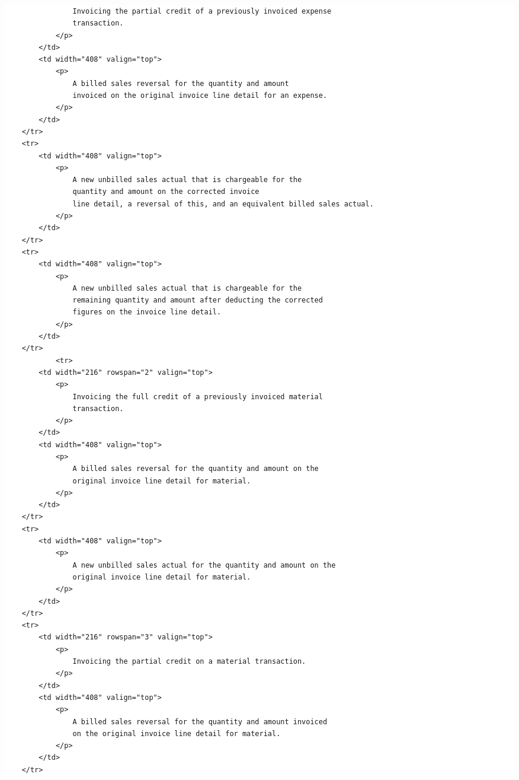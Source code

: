                     Invoicing the partial credit of a previously invoiced expense
                    transaction.
                </p>
            </td>
            <td width="408" valign="top">
                <p>
                    A billed sales reversal for the quantity and amount
                    invoiced on the original invoice line detail for an expense.
                </p>
            </td>
        </tr>
        <tr>
            <td width="408" valign="top">
                <p>
                    A new unbilled sales actual that is chargeable for the
                    quantity and amount on the corrected invoice
                    line detail, a reversal of this, and an equivalent billed sales actual.
                </p>
            </td>
        </tr>
        <tr>
            <td width="408" valign="top">
                <p>
                    A new unbilled sales actual that is chargeable for the
                    remaining quantity and amount after deducting the corrected
                    figures on the invoice line detail.
                </p>
            </td>
        </tr>
                <tr>
            <td width="216" rowspan="2" valign="top">
                <p>
                    Invoicing the full credit of a previously invoiced material
                    transaction.
                </p>
            </td>
            <td width="408" valign="top">
                <p>
                    A billed sales reversal for the quantity and amount on the
                    original invoice line detail for material.
                </p>
            </td>
        </tr>
        <tr>
            <td width="408" valign="top">
                <p>
                    A new unbilled sales actual for the quantity and amount on the
                    original invoice line detail for material.
                </p>
            </td>
        </tr>
        <tr>
            <td width="216" rowspan="3" valign="top">
                <p>
                    Invoicing the partial credit on a material transaction.
                </p>
            </td>
            <td width="408" valign="top">
                <p>
                    A billed sales reversal for the quantity and amount invoiced
                    on the original invoice line detail for material.
                </p>
            </td>
        </tr>